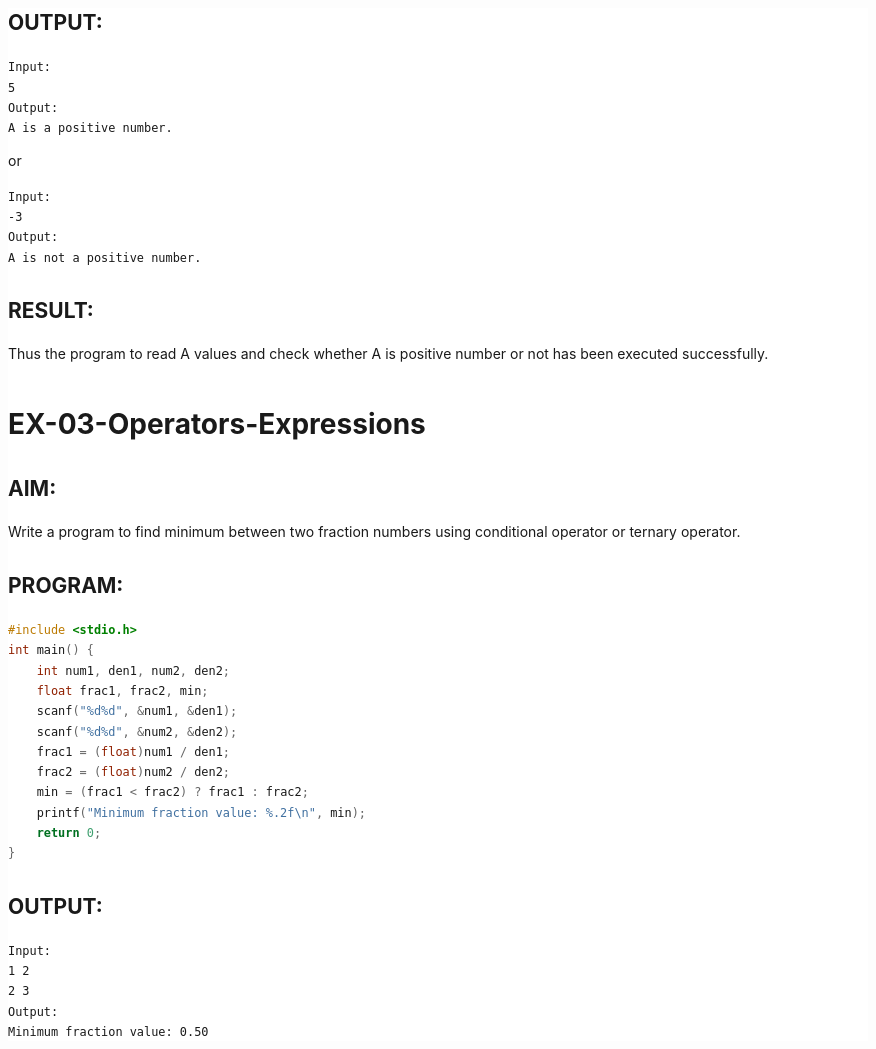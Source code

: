 ## OUTPUT:
```
Input:
5
Output:
A is a positive number.
```
or
```
Input:
-3
Output:
A is not a positive number.
```

## RESULT:  
Thus the program to read A values and check whether A is positive number or not has been executed successfully.


# EX-03-Operators-Expressions  
## AIM:  
Write a program to find minimum between two fraction numbers using conditional operator or ternary operator.

## PROGRAM:
```c
#include <stdio.h>
int main() {
    int num1, den1, num2, den2;
    float frac1, frac2, min;
    scanf("%d%d", &num1, &den1);
    scanf("%d%d", &num2, &den2);
    frac1 = (float)num1 / den1;
    frac2 = (float)num2 / den2;
    min = (frac1 < frac2) ? frac1 : frac2;
    printf("Minimum fraction value: %.2f\n", min);
    return 0;
}
```

## OUTPUT:
```
Input:
1 2
2 3
Output:
Minimum fraction value: 0.50
```
